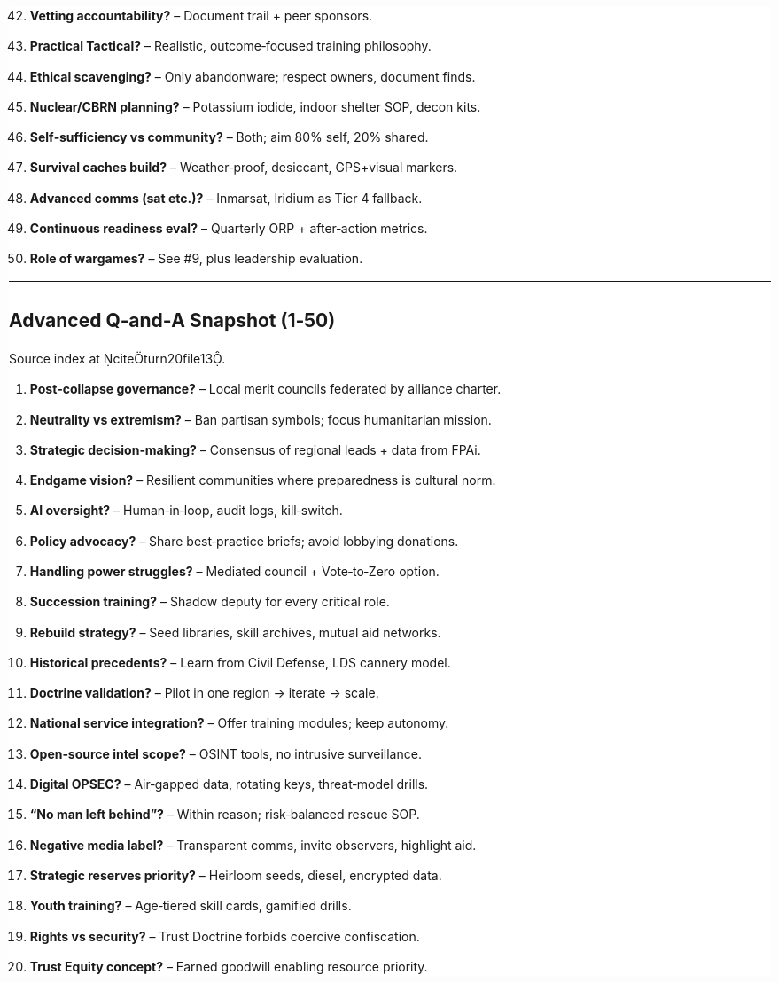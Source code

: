 42. **Vetting accountability?** – Document trail + peer sponsors.
    
43. **Practical Tactical?** – Realistic, outcome‑focused training philosophy.
    
44. **Ethical scavenging?** – Only abandonware; respect owners, document finds.
    
45. **Nuclear/CBRN planning?** – Potassium iodide, indoor shelter SOP, decon kits.
    
46. **Self‑sufficiency vs community?** – Both; aim 80% self, 20% shared.
    
47. **Survival caches build?** – Weather‑proof, desiccant, GPS+visual markers.
    
48. **Advanced comms (sat etc.)?** – Inmarsat, Iridium as Tier 4 fallback.
    
49. **Continuous readiness eval?** – Quarterly ORP + after‑action metrics.
    
50. **Role of wargames?** – See #9, plus leadership evaluation.
    

---

## Advanced Q‑and‑A Snapshot (1‑50)

Source index at citeturn20file13.

1. **Post‑collapse governance?** – Local merit councils federated by alliance charter.
    
2. **Neutrality vs extremism?** – Ban partisan symbols; focus humanitarian mission.
    
3. **Strategic decision‑making?** – Consensus of regional leads + data from FPAi.
    
4. **Endgame vision?** – Resilient communities where preparedness is cultural norm.
    
5. **AI oversight?** – Human‑in‑loop, audit logs, kill‑switch.
    
6. **Policy advocacy?** – Share best‑practice briefs; avoid lobbying donations.
    
7. **Handling power struggles?** – Mediated council + Vote‑to‑Zero option.
    
8. **Succession training?** – Shadow deputy for every critical role.
    
9. **Rebuild strategy?** – Seed libraries, skill archives, mutual aid networks.
    
10. **Historical precedents?** – Learn from Civil Defense, LDS cannery model.
    
11. **Doctrine validation?** – Pilot in one region → iterate → scale.
    
12. **National service integration?** – Offer training modules; keep autonomy.
    
13. **Open‑source intel scope?** – OSINT tools, no intrusive surveillance.
    
14. **Digital OPSEC?** – Air‑gapped data, rotating keys, threat‑model drills.
    
15. **“No man left behind”?** – Within reason; risk‑balanced rescue SOP.
    
16. **Negative media label?** – Transparent comms, invite observers, highlight aid.
    
17. **Strategic reserves priority?** – Heirloom seeds, diesel, encrypted data.
    
18. **Youth training?** – Age‑tiered skill cards, gamified drills.
    
19. **Rights vs security?** – Trust Doctrine forbids coercive confiscation.
    
20. **Trust Equity concept?** – Earned goodwill enabling resource priority.
    